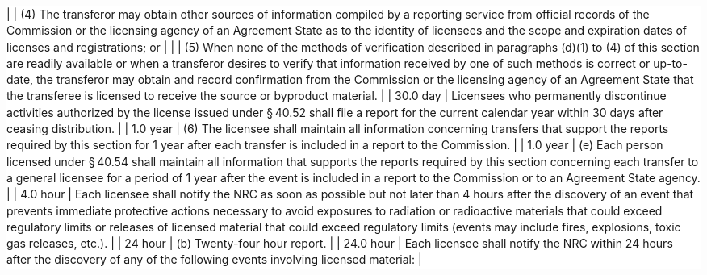|            |             (4) The transferor may obtain other sources of information compiled by a reporting service from official records of the Commission or the licensing agency of an Agreement State as to the identity of licensees and the scope and expiration dates of licenses and registrations; or                                                                                                                                                                                                                                                                                                                                                                                                                                         |
|            |             (5) When none of the methods of verification described in paragraphs (d)(1) to (4) of this section are readily available or when a transferor desires to verify that information received by one of such methods is correct or up-to-date, the transferor may obtain and record confirmation from the Commission or the licensing agency of an Agreement State that the transferee is licensed to receive the source or byproduct material.                                                                                                                                                                                                                                                                                   |
| 30.0 day   | Licensees who permanently discontinue activities authorized by the license issued under &#167;&#8201;40.52 shall file a report for the current calendar year within 30 days after ceasing distribution.                                                                                                                                                                                                                                                                                                                                                                                                                                                                                                                                   |
| 1.0 year   | (6) The licensee shall maintain all information concerning transfers that support the reports required by this section for 1 year after each transfer is included in a report to the Commission.                                                                                                                                                                                                                                                                                                                                                                                                                                                                                                                                          |
| 1.0 year   | (e) Each person licensed under &#167;&#8201;40.54 shall maintain all information that supports the reports required by this section concerning each transfer to a general licensee for a period of 1 year after the event is included in a report to the Commission or to an Agreement State agency.                                                                                                                                                                                                                                                                                                                                                                                                                                      |
| 4.0 hour   | Each licensee shall notify the NRC as soon as possible but not later than 4 hours after the discovery of an event that prevents immediate protective actions necessary to avoid exposures to radiation or radioactive materials that could exceed regulatory limits or releases of licensed material that could exceed regulatory limits (events may include fires, explosions, toxic gas releases, etc.).                                                                                                                                                                                                                                                                                                                                |
| 24 hour    | (b) Twenty-four hour report.                                                                                                                                                                                                                                                                                                                                                                                                                                                                                                                                                                                                                                                                                                              |
| 24.0 hour  | Each licensee shall notify the NRC within 24 hours after the discovery of any of the following events involving licensed material:                                                                                                                                                                                                                                                                                                                                                                                                                                                                                                                                                                                                        |